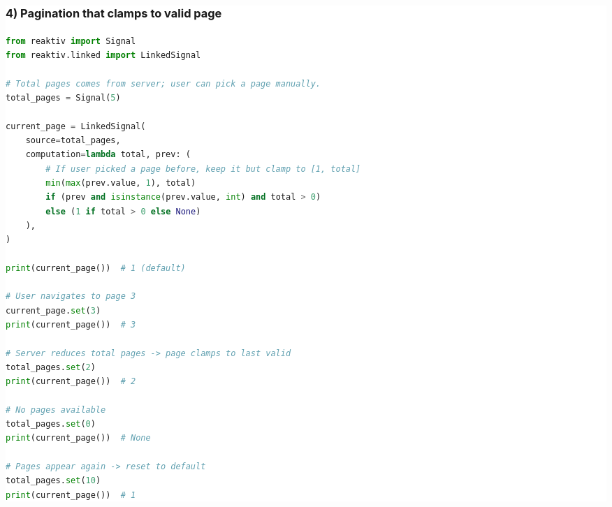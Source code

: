 ### 4) Pagination that clamps to valid page

```python
from reaktiv import Signal
from reaktiv.linked import LinkedSignal

# Total pages comes from server; user can pick a page manually.
total_pages = Signal(5)

current_page = LinkedSignal(
    source=total_pages,
    computation=lambda total, prev: (
        # If user picked a page before, keep it but clamp to [1, total]
        min(max(prev.value, 1), total)
        if (prev and isinstance(prev.value, int) and total > 0)
        else (1 if total > 0 else None)
    ),
)

print(current_page())  # 1 (default)

# User navigates to page 3
current_page.set(3)
print(current_page())  # 3

# Server reduces total pages -> page clamps to last valid
total_pages.set(2)
print(current_page())  # 2

# No pages available
total_pages.set(0)
print(current_page())  # None

# Pages appear again -> reset to default
total_pages.set(10)
print(current_page())  # 1
```
